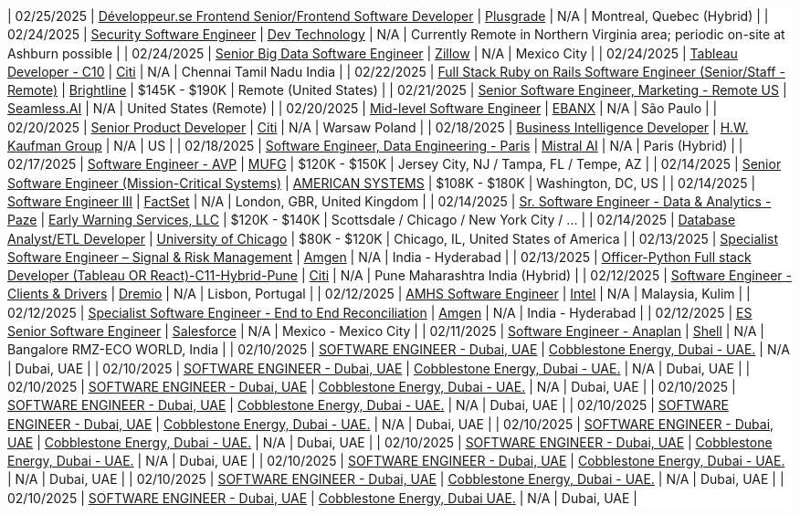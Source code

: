 | 02/25/2025 | [Développeur.se Frontend Senior/Frontend Software Developer](https://algojobs.io/jobs/3252999) | [Plusgrade](https://algojobs.io/company/plusgrade/) | N/A | Montreal, Quebec (Hybrid) |
| 02/24/2025 | [Security Software Engineer](https://algojobs.io/jobs/3254385) | [Dev Technology](https://algojobs.io/company/devtechnology/) | N/A | Currently Remote in Northern Virginia area; periodic on-site at Ashburn possible |
| 02/24/2025 | [Senior Big Data Software Engineer](https://algojobs.io/jobs/3245154) | [Zillow](https://algojobs.io/company/zillow/) | N/A | Mexico City |
| 02/24/2025 | [Tableau Developer - C10](https://algojobs.io/jobs/3248039) | [Citi](https://algojobs.io/company/citi/) | N/A | Chennai Tamil Nadu India |
| 02/22/2025 | [Full Stack Ruby on Rails Software Engineer (Senior/Staff - Remote)](https://algojobs.io/jobs/3232571) | [Brightline](https://algojobs.io/company/hellobrightline/) | $145K - $190K | Remote (United States) |
| 02/21/2025 | [Senior Software Engineer, Marketing - Remote US](https://algojobs.io/jobs/3230957) | [Seamless.AI](https://algojobs.io/company/seamlessai/) | N/A | United States (Remote) |
| 02/20/2025 | [Mid-level Software Engineer](https://algojobs.io/jobs/3216258) | [EBANX](https://algojobs.io/company/ebanx/) | N/A | São Paulo |
| 02/20/2025 | [Senior Product Developer](https://algojobs.io/jobs/3223605) | [Citi](https://algojobs.io/company/citi/) | N/A | Warsaw  Poland |
| 02/18/2025 | [Business Intelligence Developer](https://algojobs.io/jobs/3197512) | [H.W. Kaufman Group](https://algojobs.io/company/hwkaufman/) | N/A | US |
| 02/18/2025 | [Software Engineer, Data Engineering - Paris](https://algojobs.io/jobs/3187822) | [Mistral AI](https://algojobs.io/company/mistral/) | N/A | Paris (Hybrid) |
| 02/17/2025 | [Software Engineer - AVP](https://algojobs.io/jobs/3180097) | [MUFG](https://algojobs.io/company/mufgub/) | $120K - $150K | Jersey City, NJ / Tampa, FL / Tempe, AZ |
| 02/14/2025 | [Senior Software Engineer (Mission-Critical Systems)](https://algojobs.io/jobs/3323819) | [AMERICAN SYSTEMS](https://algojobs.io/company/americansystems/) | $108K - $180K | Washington, DC, US |
| 02/14/2025 | [Software Engineer III](https://algojobs.io/jobs/3170901) | [FactSet](https://algojobs.io/company/factset/) | N/A | London, GBR, United Kingdom |
| 02/14/2025 | [Sr. Software Engineer - Data & Analytics - Paze](https://algojobs.io/jobs/3171327) | [Early Warning Services, LLC](https://algojobs.io/company/earlywarning/) | $120K - $140K | Scottsdale / Chicago / New York City / ... |
| 02/14/2025 | [Database Analyst/ETL Developer](https://algojobs.io/jobs/3173098) | [University of Chicago](https://algojobs.io/company/uchicago/) | $80K - $120K | Chicago, IL, United States of America |
| 02/13/2025 | [Specialist Software Engineer – Signal & Risk Management](https://algojobs.io/jobs/3154258) | [Amgen](https://algojobs.io/company/amgen/) | N/A | India - Hyderabad |
| 02/13/2025 | [Officer-Python Full stack Developer (Tableau OR React)-C11-Hybrid-Pune](https://algojobs.io/jobs/3157065) | [Citi](https://algojobs.io/company/citi/) | N/A | Pune Maharashtra India (Hybrid) |
| 02/12/2025 | [Software Engineer - Clients & Drivers](https://algojobs.io/jobs/3137077) | [Dremio](https://algojobs.io/company/dremio/) | N/A | Lisbon, Portugal |
| 02/12/2025 | [AMHS Software Engineer](https://algojobs.io/jobs/3126091) | [Intel](https://algojobs.io/company/intel/) | N/A | Malaysia, Kulim |
| 02/12/2025 | [Specialist Software Engineer - End to End Reconciliation](https://algojobs.io/jobs/3139760) | [Amgen](https://algojobs.io/company/amgen/) | N/A | India - Hyderabad |
| 02/12/2025 | [ES Senior Software Engineer](https://algojobs.io/jobs/3142660) | [Salesforce](https://algojobs.io/company/salesforce/) | N/A | Mexico - Mexico City |
| 02/11/2025 | [Software Engineer - Anaplan](https://algojobs.io/jobs/3126572) | [Shell](https://algojobs.io/company/shell/) | N/A | Bangalore RMZ-ECO WORLD, India |
| 02/10/2025 | [SOFTWARE ENGINEER - Dubai, UAE](https://algojobs.io/jobs/3106124) | [Cobblestone Energy,  Dubai - UAE.](https://algojobs.io/company/cobblestoneenergy1/) | N/A | Dubai, UAE |
| 02/10/2025 | [SOFTWARE ENGINEER - Dubai, UAE](https://algojobs.io/jobs/3106200) | [Cobblestone Energy,  Dubai - UAE.](https://algojobs.io/company/cobblestoneenergy1/) | N/A | Dubai, UAE |
| 02/10/2025 | [SOFTWARE ENGINEER - Dubai, UAE](https://algojobs.io/jobs/3106120) | [Cobblestone Energy,  Dubai - UAE.](https://algojobs.io/company/cobblestoneenergy1/) | N/A | Dubai, UAE |
| 02/10/2025 | [SOFTWARE ENGINEER - Dubai, UAE](https://algojobs.io/jobs/3106129) | [Cobblestone Energy,  Dubai - UAE.](https://algojobs.io/company/cobblestoneenergy1/) | N/A | Dubai, UAE |
| 02/10/2025 | [SOFTWARE ENGINEER - Dubai, UAE](https://algojobs.io/jobs/3106335) | [Cobblestone Energy,  Dubai - UAE.](https://algojobs.io/company/cobblestoneenergy1/) | N/A | Dubai, UAE |
| 02/10/2025 | [SOFTWARE ENGINEER - Dubai, UAE](https://algojobs.io/jobs/3106418) | [Cobblestone Energy,  Dubai - UAE.](https://algojobs.io/company/cobblestoneenergy1/) | N/A | Dubai, UAE |
| 02/10/2025 | [SOFTWARE ENGINEER - Dubai, UAE](https://algojobs.io/jobs/3106365) | [Cobblestone Energy,  Dubai - UAE.](https://algojobs.io/company/cobblestoneenergy1/) | N/A | Dubai, UAE |
| 02/10/2025 | [SOFTWARE ENGINEER - Dubai, UAE](https://algojobs.io/jobs/3106348) | [Cobblestone Energy,  Dubai - UAE.](https://algojobs.io/company/cobblestoneenergy1/) | N/A | Dubai, UAE |
| 02/10/2025 | [SOFTWARE ENGINEER - Dubai, UAE](https://algojobs.io/jobs/3106292) | [Cobblestone Energy,  Dubai - UAE.](https://algojobs.io/company/cobblestoneenergy1/) | N/A | Dubai, UAE |
| 02/10/2025 | [SOFTWARE ENGINEER - Dubai, UAE](https://algojobs.io/jobs/3106222) | [Cobblestone Energy, Dubai UAE.](https://algojobs.io/company/cobblestoneenergy/) | N/A | Dubai, UAE |